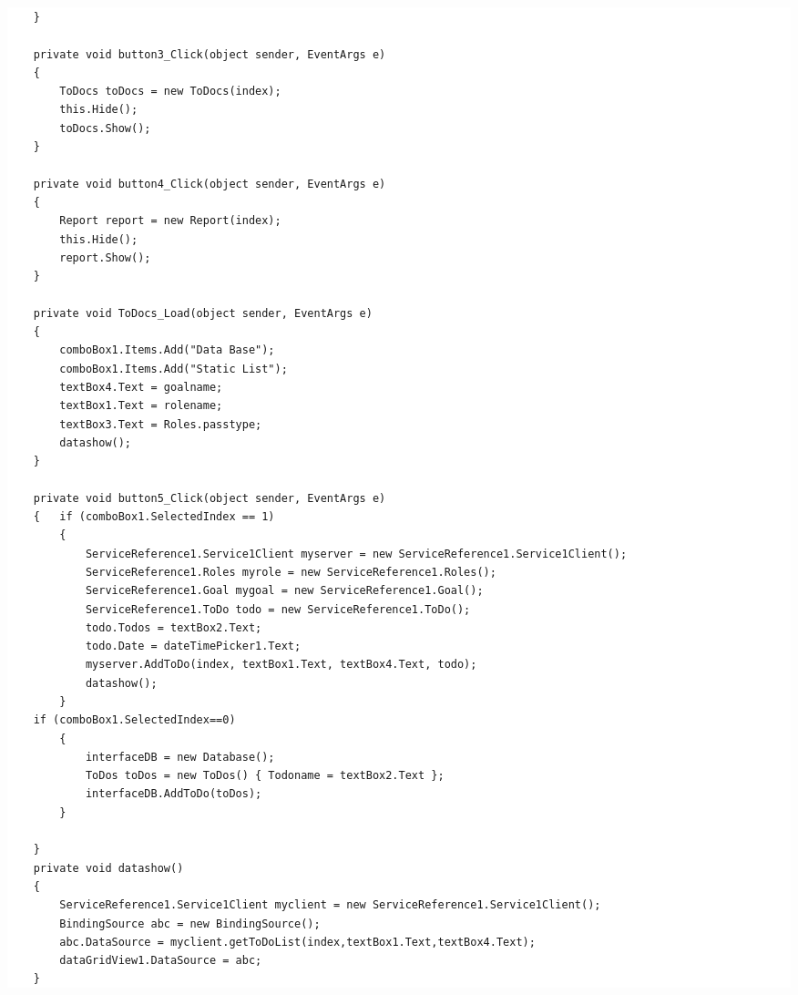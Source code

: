         }

        private void button3_Click(object sender, EventArgs e)
        {
            ToDocs toDocs = new ToDocs(index);
            this.Hide();
            toDocs.Show();
        }

        private void button4_Click(object sender, EventArgs e)
        {
            Report report = new Report(index);
            this.Hide();
            report.Show();
        }

        private void ToDocs_Load(object sender, EventArgs e)
        {
            comboBox1.Items.Add("Data Base");
            comboBox1.Items.Add("Static List");
            textBox4.Text = goalname;
            textBox1.Text = rolename;
            textBox3.Text = Roles.passtype;
            datashow();
        }

        private void button5_Click(object sender, EventArgs e)
        {   if (comboBox1.SelectedIndex == 1)
            {
                ServiceReference1.Service1Client myserver = new ServiceReference1.Service1Client();
                ServiceReference1.Roles myrole = new ServiceReference1.Roles();
                ServiceReference1.Goal mygoal = new ServiceReference1.Goal();
                ServiceReference1.ToDo todo = new ServiceReference1.ToDo();
                todo.Todos = textBox2.Text;
                todo.Date = dateTimePicker1.Text;
                myserver.AddToDo(index, textBox1.Text, textBox4.Text, todo);
                datashow();
            }
        if (comboBox1.SelectedIndex==0)
            {
                interfaceDB = new Database();
                ToDos toDos = new ToDos() { Todoname = textBox2.Text };
                interfaceDB.AddToDo(toDos);
            }
           
        }
        private void datashow()
        {
            ServiceReference1.Service1Client myclient = new ServiceReference1.Service1Client();
            BindingSource abc = new BindingSource();
            abc.DataSource = myclient.getToDoList(index,textBox1.Text,textBox4.Text);
            dataGridView1.DataSource = abc;
        }
